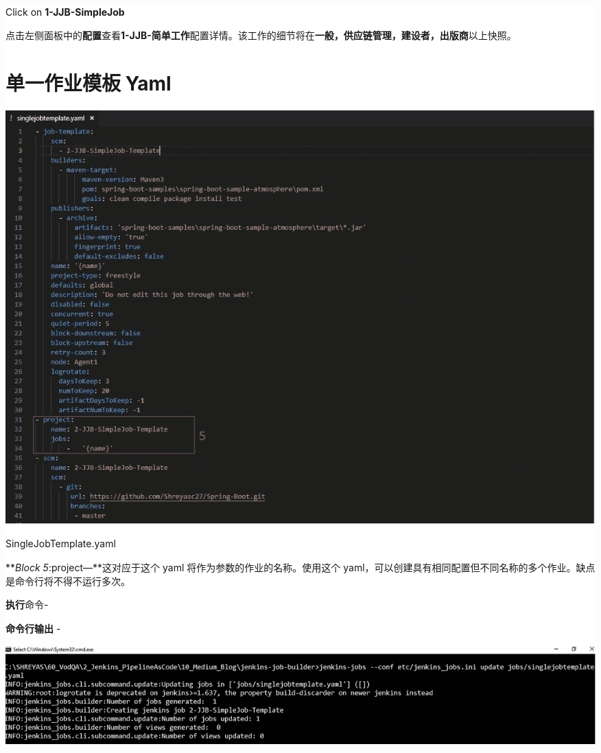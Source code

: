Click on **1-JJB-SimpleJob**

点击左侧面板中的**配置**查看**1-JJB-简单工作**配置详情。该工作的细节将在**一般，供应链管理，建设者，出版商**以上快照。

# 单一作业模板 Yaml

![](img/b674ccd12ea23a2e7499f474f7d6d636.png)

SingleJobTemplate.yaml

***Block 5*:project—**这对应于这个 yaml 将作为参数的作业的名称。使用这个 yaml，可以创建具有相同配置但不同名称的多个作业。缺点是命令行将不得不运行多次。

**执行**命令-

**命令行输出** -

![](img/b1f7f9cbbc3c24b1ce4fd4ccaca00ccd.png)
